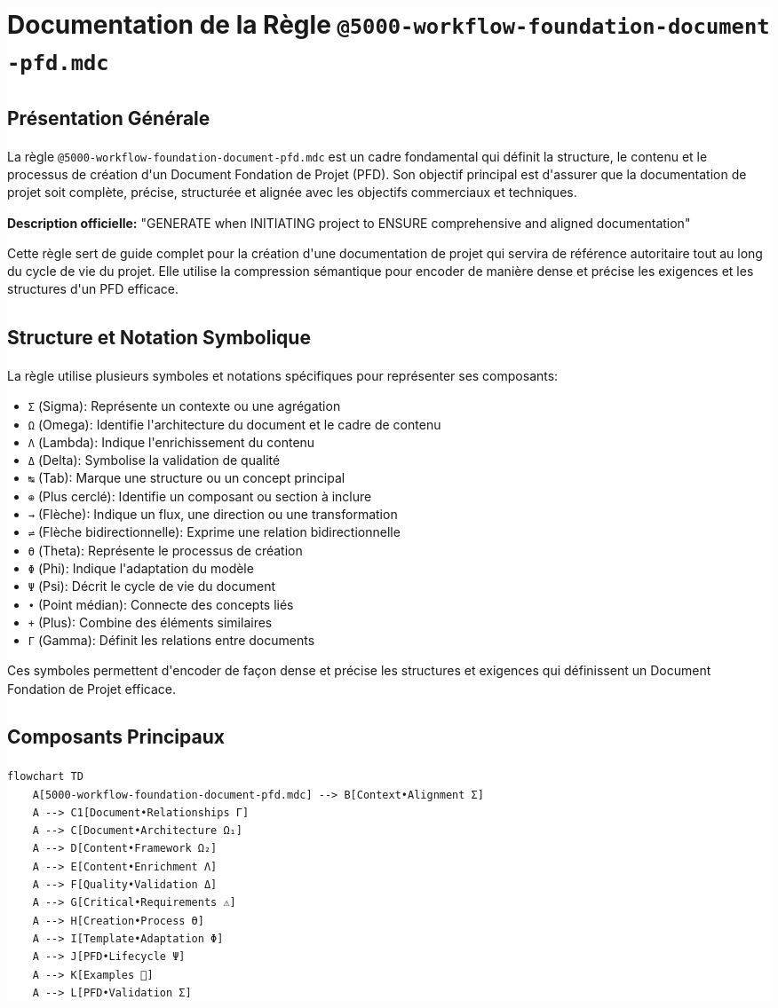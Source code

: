 # Documentation de la Règle `@5000-workflow-foundation-document-pfd.mdc`

## Présentation Générale

La règle `@5000-workflow-foundation-document-pfd.mdc` est un cadre fondamental qui définit la structure, le contenu et le processus de création d'un Document Fondation de Projet (PFD). Son objectif principal est d'assurer que la documentation de projet soit complète, précise, structurée et alignée avec les objectifs commerciaux et techniques.

**Description officielle:** "GENERATE when INITIATING project to ENSURE comprehensive and aligned documentation"

Cette règle sert de guide complet pour la création d'une documentation de projet qui servira de référence autoritaire tout au long du cycle de vie du projet. Elle utilise la compression sémantique pour encoder de manière dense et précise les exigences et les structures d'un PFD efficace.

## Structure et Notation Symbolique

La règle utilise plusieurs symboles et notations spécifiques pour représenter ses composants:

- `Σ` (Sigma): Représente un contexte ou une agrégation
- `Ω` (Omega): Identifie l'architecture du document et le cadre de contenu
- `Λ` (Lambda): Indique l'enrichissement du contenu
- `Δ` (Delta): Symbolise la validation de qualité
- `↹` (Tab): Marque une structure ou un concept principal
- `⊕` (Plus cerclé): Identifie un composant ou section à inclure
- `→` (Flèche): Indique un flux, une direction ou une transformation
- `⇌` (Flèche bidirectionnelle): Exprime une relation bidirectionnelle
- `ϴ` (Theta): Représente le processus de création
- `Φ` (Phi): Indique l'adaptation du modèle
- `Ψ` (Psi): Décrit le cycle de vie du document
- `•` (Point médian): Connecte des concepts liés
- `+` (Plus): Combine des éléments similaires
- `Γ` (Gamma): Définit les relations entre documents

Ces symboles permettent d'encoder de façon dense et précise les structures et exigences qui définissent un Document Fondation de Projet efficace.

## Composants Principaux

```mermaid
flowchart TD
    A[5000-workflow-foundation-document-pfd.mdc] --> B[Context•Alignment Σ]
    A --> C1[Document•Relationships Γ]
    A --> C[Document•Architecture Ω₁]
    A --> D[Content•Framework Ω₂]
    A --> E[Content•Enrichment Λ]
    A --> F[Quality•Validation Δ]
    A --> G[Critical•Requirements ⚠️]
    A --> H[Creation•Process ϴ]
    A --> I[Template•Adaptation Φ]
    A --> J[PFD•Lifecycle Ψ]
    A --> K[Examples 🧩]
    A --> L[PFD•Validation Σ]
```
